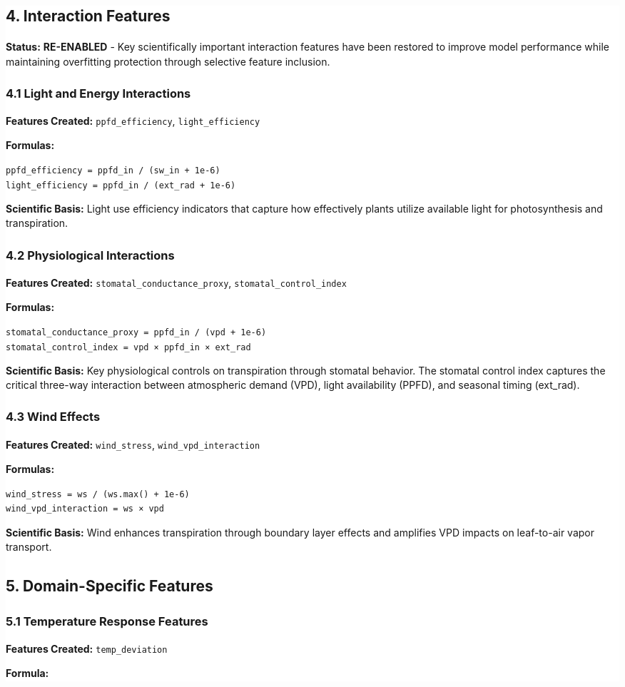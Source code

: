 ## 4. Interaction Features

**Status:** **RE-ENABLED** - Key scientifically important interaction features have been restored to improve model performance while maintaining overfitting protection through selective feature inclusion.

### 4.1 Light and Energy Interactions

**Features Created:** `ppfd_efficiency`, `light_efficiency`

**Formulas:**

```
ppfd_efficiency = ppfd_in / (sw_in + 1e-6)
light_efficiency = ppfd_in / (ext_rad + 1e-6)
```

**Scientific Basis:** Light use efficiency indicators that capture how effectively plants utilize available light for photosynthesis and transpiration.

### 4.2 Physiological Interactions

**Features Created:** `stomatal_conductance_proxy`, `stomatal_control_index`

**Formulas:**

```
stomatal_conductance_proxy = ppfd_in / (vpd + 1e-6)
stomatal_control_index = vpd × ppfd_in × ext_rad
```

**Scientific Basis:** Key physiological controls on transpiration through stomatal behavior. The stomatal control index captures the critical three-way interaction between atmospheric demand (VPD), light availability (PPFD), and seasonal timing (ext_rad).

### 4.3 Wind Effects

**Features Created:** `wind_stress`, `wind_vpd_interaction`

**Formulas:**

```
wind_stress = ws / (ws.max() + 1e-6)
wind_vpd_interaction = ws × vpd
```

**Scientific Basis:** Wind enhances transpiration through boundary layer effects and amplifies VPD impacts on leaf-to-air vapor transport.

## 5. Domain-Specific Features

### 5.1 Temperature Response Features

**Features Created:** `temp_deviation`

**Formula:**
